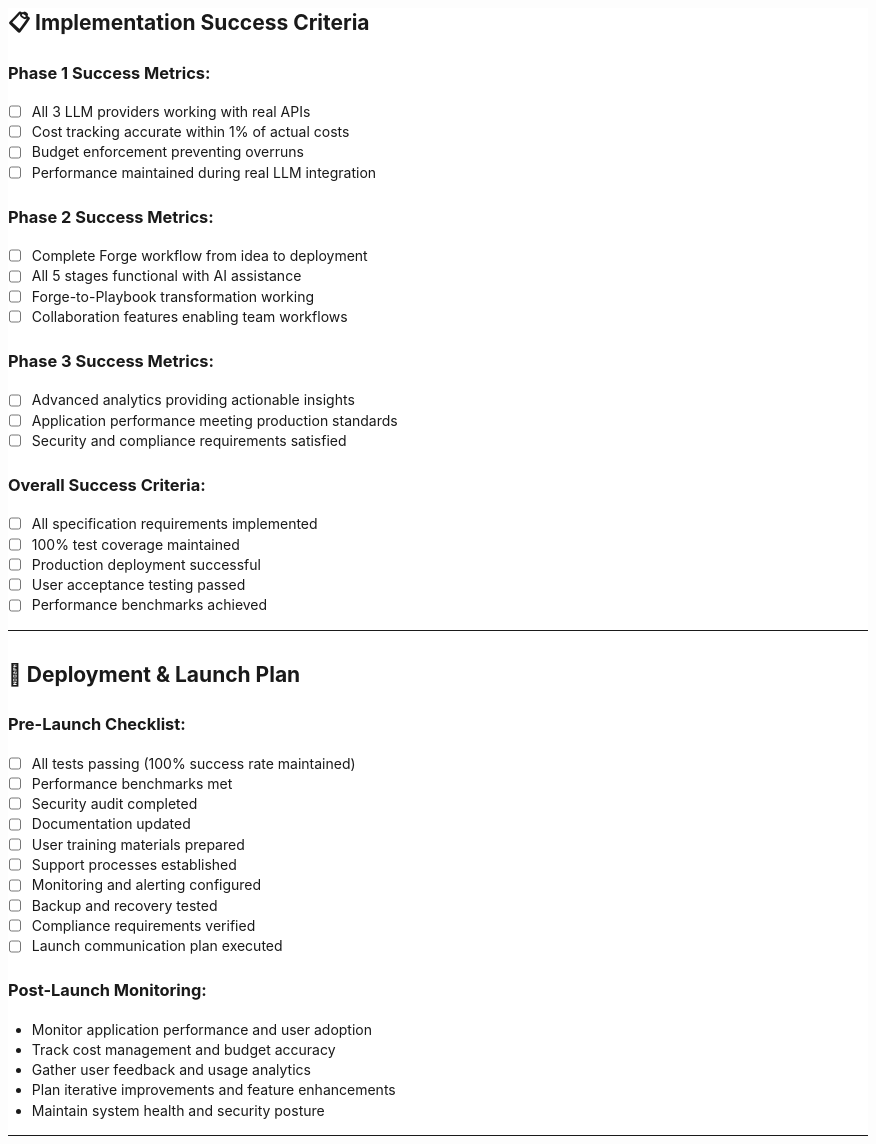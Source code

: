 
## 📋 Implementation Success Criteria

### **Phase 1 Success Metrics:**

- [ ] All 3 LLM providers working with real APIs
- [ ] Cost tracking accurate within 1% of actual costs
- [ ] Budget enforcement preventing overruns
- [ ] Performance maintained during real LLM integration

### **Phase 2 Success Metrics:**

- [ ] Complete Forge workflow from idea to deployment
- [ ] All 5 stages functional with AI assistance
- [ ] Forge-to-Playbook transformation working
- [ ] Collaboration features enabling team workflows

### **Phase 3 Success Metrics:**

- [ ] Advanced analytics providing actionable insights
- [ ] Application performance meeting production standards
- [ ] Security and compliance requirements satisfied

### **Overall Success Criteria:**

- [ ] All specification requirements implemented
- [ ] 100% test coverage maintained
- [ ] Production deployment successful
- [ ] User acceptance testing passed
- [ ] Performance benchmarks achieved

---

## 🚀 Deployment & Launch Plan

### **Pre-Launch Checklist:**

- [ ] All tests passing (100% success rate maintained)
- [ ] Performance benchmarks met
- [ ] Security audit completed
- [ ] Documentation updated
- [ ] User training materials prepared
- [ ] Support processes established
- [ ] Monitoring and alerting configured
- [ ] Backup and recovery tested
- [ ] Compliance requirements verified
- [ ] Launch communication plan executed

### **Post-Launch Monitoring:**

- Monitor application performance and user adoption
- Track cost management and budget accuracy
- Gather user feedback and usage analytics
- Plan iterative improvements and feature enhancements
- Maintain system health and security posture

---